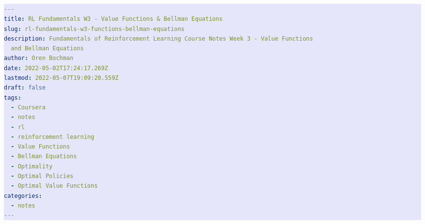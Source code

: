 ```yaml
---
title: RL Fundamentals W3 - Value Functions & Bellman Equations
slug: rl-fundamentals-w3-functions-bellman-equations
description: Fundamentals of Reinforcement Learning Course Notes Week 3 - Value Functions
  and Bellman Equations
author: Oren Bochman
date: 2022-05-02T17:24:17.269Z
lastmod: 2022-05-07T19:09:20.559Z
draft: false
tags:
  - Coursera
  - notes
  - rl
  - reinforcement learning
  - Value Functions
  - Bellman Equations
  - Optimality
  - Optimal Policies
  - Optimal Value Functions
categories:
  - notes
---
```

<link rel="preconnect" href="https://fonts.googleapis.com">
<link rel="preconnect" href="https://fonts.gstatic.com" crossorigin>
<link href="https://fonts.googleapis.com/css?family=Schoolbell&v1" rel="stylesheet">
<link href="https://fonts.googleapis.com/css2?family=Klee+One&display=swap" rel="stylesheet">

<style>
body {
    font-family: 'Klee One', cursive;
    background-color: #E6E6FA;
}
code {
        background-color:yellow;
}
h1,h2,h3,h4 {
    font-family: 'Schoolbell', arial, serif; 
    color:blue;
}
hr { 	
  clear:both;  
}
img[src*='#sl'] { 
  float: right; 
  width:55%; 
  margin:10px 10px 10px 0px; 
  border: 2px solid gold;
  display: block;
}
